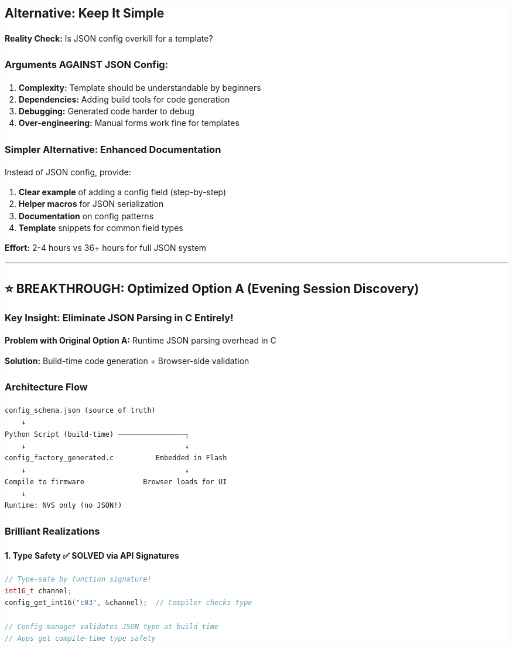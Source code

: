 
## Alternative: Keep It Simple

**Reality Check:** Is JSON config overkill for a template?

### Arguments AGAINST JSON Config:

1. **Complexity:** Template should be understandable by beginners
2. **Dependencies:** Adding build tools for code generation
3. **Debugging:** Generated code harder to debug
4. **Over-engineering:** Manual forms work fine for templates

### Simpler Alternative: Enhanced Documentation

Instead of JSON config, provide:
1. **Clear example** of adding a config field (step-by-step)
2. **Helper macros** for JSON serialization
3. **Documentation** on config patterns
4. **Template** snippets for common field types

**Effort:** 2-4 hours vs 36+ hours for full JSON system

---

## ⭐ BREAKTHROUGH: Optimized Option A (Evening Session Discovery)

### Key Insight: Eliminate JSON Parsing in C Entirely!

**Problem with Original Option A:** Runtime JSON parsing overhead in C

**Solution:** Build-time code generation + Browser-side validation

### Architecture Flow

```
config_schema.json (source of truth)
    ↓
Python Script (build-time) ────────────────┐
    ↓                                      ↓
config_factory_generated.c          Embedded in Flash
    ↓                                      ↓
Compile to firmware              Browser loads for UI
    ↓
Runtime: NVS only (no JSON!)
```

### Brilliant Realizations

#### 1. Type Safety ✅ SOLVED via API Signatures

```c
// Type-safe by function signature!
int16_t channel;
config_get_int16("c03", &channel);  // Compiler checks type

// Config manager validates JSON type at build time
// Apps get compile-time type safety
```
